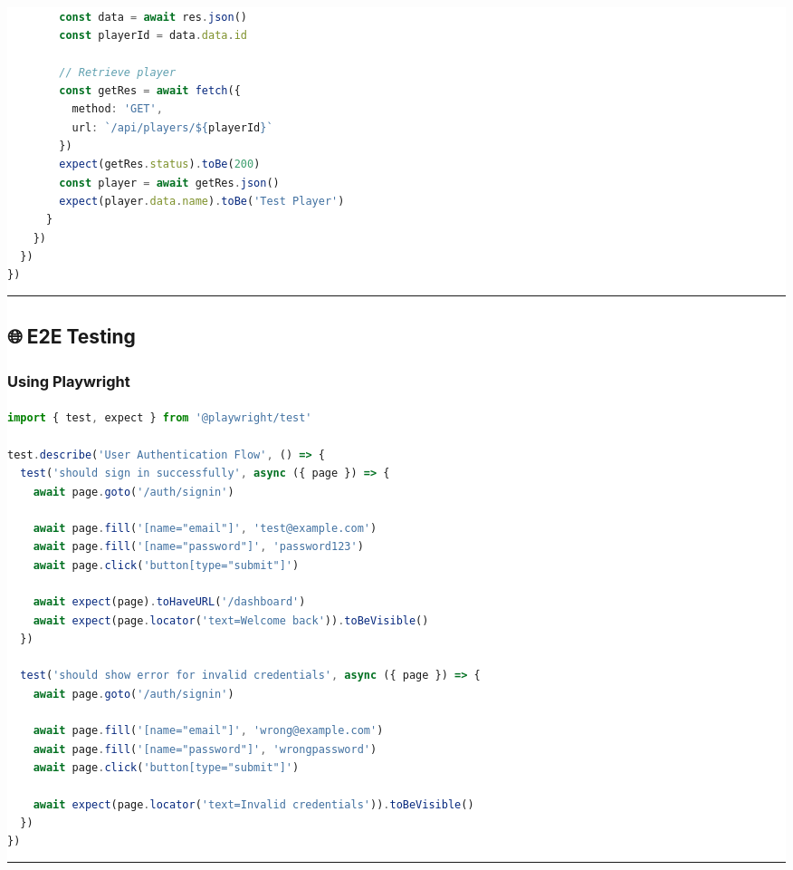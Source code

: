 ```typescript
        const data = await res.json()
        const playerId = data.data.id

        // Retrieve player
        const getRes = await fetch({
          method: 'GET',
          url: `/api/players/${playerId}`
        })
        expect(getRes.status).toBe(200)
        const player = await getRes.json()
        expect(player.data.name).toBe('Test Player')
      }
    })
  })
})
```

---

## 🌐 E2E Testing

### Using Playwright

```typescript
import { test, expect } from '@playwright/test'

test.describe('User Authentication Flow', () => {
  test('should sign in successfully', async ({ page }) => {
    await page.goto('/auth/signin')

    await page.fill('[name="email"]', 'test@example.com')
    await page.fill('[name="password"]', 'password123')
    await page.click('button[type="submit"]')

    await expect(page).toHaveURL('/dashboard')
    await expect(page.locator('text=Welcome back')).toBeVisible()
  })

  test('should show error for invalid credentials', async ({ page }) => {
    await page.goto('/auth/signin')

    await page.fill('[name="email"]', 'wrong@example.com')
    await page.fill('[name="password"]', 'wrongpassword')
    await page.click('button[type="submit"]')

    await expect(page.locator('text=Invalid credentials')).toBeVisible()
  })
})
```

---
